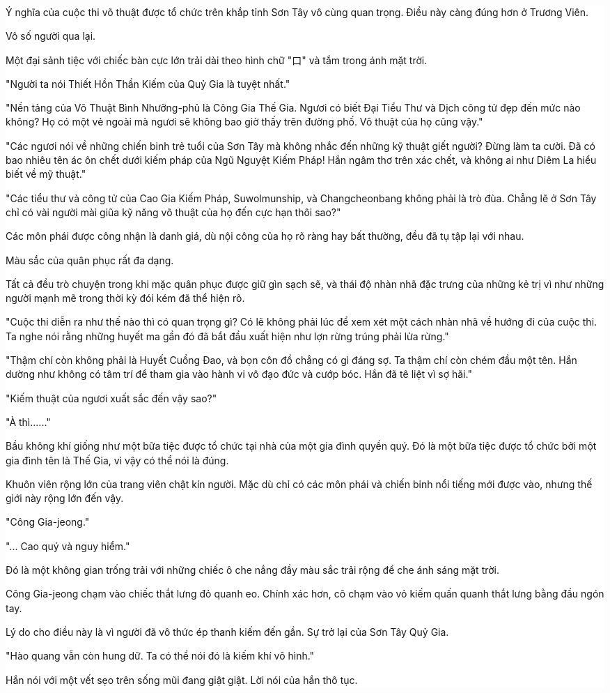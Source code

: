Ý nghĩa của cuộc thi võ thuật được tổ chức trên khắp tỉnh Sơn Tây vô cùng quan trọng. Điều này càng đúng hơn ở Trương Viên.

Vô số người qua lại.

Một đại sảnh tiệc với chiếc bàn cực lớn trải dài theo hình chữ "口" và tắm trong ánh mặt trời.

"Người ta nói Thiết Hồn Thần Kiếm của Quỷ Gia là tuyệt nhất."

"Nền tảng của Võ Thuật Bình Nhưỡng-phủ là Công Gia Thế Gia. Ngươi có biết Đại Tiểu Thư và Dịch công tử đẹp đến mức nào không? Họ có một vẻ ngoài mà ngươi sẽ không bao giờ thấy trên đường phố. Võ thuật của họ cũng vậy."

"Các ngươi nói về những chiến binh trẻ tuổi của Sơn Tây mà không nhắc đến những kỹ thuật giết người? Đừng làm ta cười. Đã có bao nhiêu tên ác ôn chết dưới kiếm pháp của Ngũ Nguyệt Kiếm Pháp! Hắn ngâm thơ trên xác chết, và không ai như Diêm La hiểu biết về mỹ thuật."

"Các tiểu thư và công tử của Cao Gia Kiếm Pháp, Suwolmunship, và Changcheonbang không phải là trò đùa. Chẳng lẽ ở Sơn Tây chỉ có vài người mài giũa kỹ năng võ thuật của họ đến cực hạn thôi sao?"

Các môn phái được công nhận là danh giá, dù nội công của họ rõ ràng hay bất thường, đều đã tụ tập lại với nhau.

Màu sắc của quân phục rất đa dạng.

Tất cả đều trò chuyện trong khi mặc quân phục được giữ gìn sạch sẽ, và thái độ nhàn nhã đặc trưng của những kẻ trị vì như những người mạnh mẽ trong thời kỳ đói kém đã thể hiện rõ.

"Cuộc thi diễn ra như thế nào thì có quan trọng gì? Có lẽ không phải lúc để xem xét một cách nhàn nhã về hướng đi của cuộc thi. Ta nghe nói rằng những huyết ma gần đó đã bắt đầu xuất hiện như lợn rừng trúng phải lửa rừng."

"Thậm chí còn không phải là Huyết Cuồng Đao, và bọn côn đồ chẳng có gì đáng sợ. Ta thậm chí còn chém đầu một tên. Hắn dường như không có tâm trí để tham gia vào hành vi vô đạo đức và cướp bóc. Hắn đã tê liệt vì sợ hãi."

"Kiếm thuật của ngươi xuất sắc đến vậy sao?"

"À thì......"

Bầu không khí giống như một bữa tiệc được tổ chức tại nhà của một gia đình quyền quý. Đó là một bữa tiệc được tổ chức bởi một gia đình tên là Thế Gia, vì vậy có thể nói là đúng.

Khuôn viên rộng lớn của trang viên chật kín người. Mặc dù chỉ có các môn phái và chiến binh nổi tiếng mới được vào, nhưng thế giới này rộng lớn đến vậy.

"Công Gia-jeong."

"... Cao quý và nguy hiểm."

Đó là một không gian trống trải với những chiếc ô che nắng đầy màu sắc trải rộng để che ánh sáng mặt trời.

Công Gia-jeong chạm vào chiếc thắt lưng đỏ quanh eo. Chính xác hơn, cô chạm vào vỏ kiếm quấn quanh thắt lưng bằng đầu ngón tay.

Lý do cho điều này là vì người đã vô thức ép thanh kiếm đến gần. Sự trở lại của Sơn Tây Quỷ Gia.

"Hào quang vẫn còn hung dữ. Ta có thể nói đó là kiếm khí vô hình."

Hắn nói với một vết sẹo trên sống mũi đang giật giật. Lời nói của hắn thô tục.
